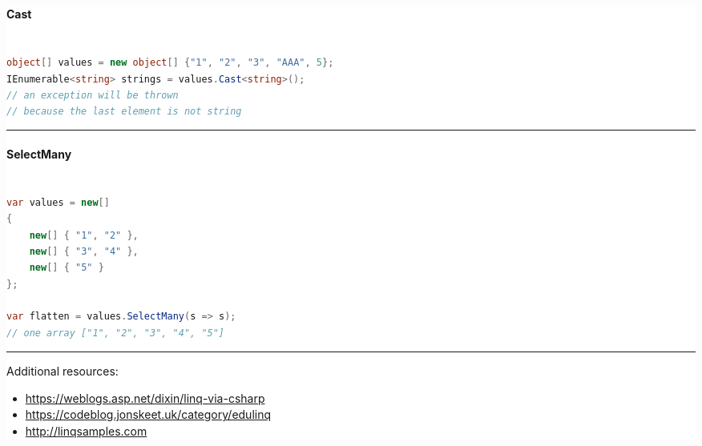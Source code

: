 #### Cast

```cs

object[] values = new object[] {"1", "2", "3", "AAA", 5};
IEnumerable<string> strings = values.Cast<string>(); 
// an exception will be thrown 
// because the last element is not string

```

---

#### SelectMany

```cs

var values = new[]
{
    new[] { "1", "2" }, 
    new[] { "3", "4" }, 
    new[] { "5" }
};

var flatten = values.SelectMany(s => s); 
// one array ["1", "2", "3", "4", "5"]

```

---

Additional resources:

- https://weblogs.asp.net/dixin/linq-via-csharp
- https://codeblog.jonskeet.uk/category/edulinq
- http://linqsamples.com